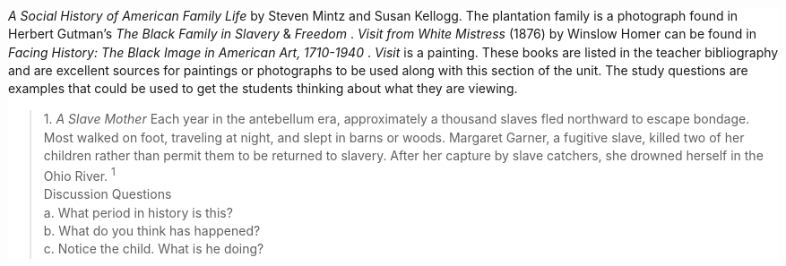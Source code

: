   <i>
   A
  </i>
  <i>
   Social History of American Family Life
  </i>
  by Steven Mintz and Susan Kellogg. The plantation family is a photograph found in Herbert Gutman’s
  <i>
   The Black Family in Slavery
  </i>
  &amp;
  <i>
   Freedom
  </i>
  .
  <i>
   Visit from White Mistress
  </i>
  (1876) by Winslow Homer can be found in
  <i>
   Facing History: The Black Image in American Art, 1710-1940
  </i>
  .
  <i>
   Visit
  </i>
  is a painting. These books are listed in the teacher bibliography and are excellent sources for paintings or photographs to be used along with this section of the unit. The study questions are examples that could be used to get the students thinking about what they are viewing.
 </p>
<blockquote>
  <dl>
   <dt>
    1.
    <i>
     A
    </i>
    <i>
     Slave Mother
    </i>
    Each year in the antebellum era, approximately a thousand slaves fled northward to escape bondage. Most walked on foot, traveling at night, and slept in barns or woods. Margaret Garner, a fugitive slave, killed two of her children rather than permit them to be returned to slavery. After her capture by slave catchers, she drowned herself in the Ohio River.
    <sup>
     1
    </sup>
    <dt>
     <span class="indent">
     </span>
     Discussion Questions
     <dt>
      <span class="indent">
      </span>
      a. What period in history is this?
      <dt>
       <span class="indent">
       </span>
       b. What do you think has happened?
       <dt>
        <span class="indent">
        </span>
        c. Notice the child. What is he doing?
        <dt>